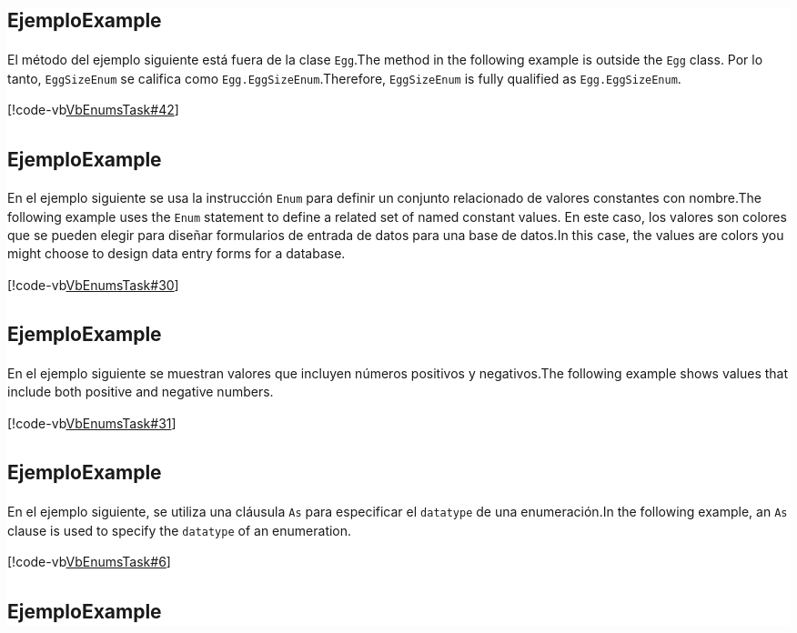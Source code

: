 ## <a name="example"></a><span data-ttu-id="477b7-202">Ejemplo</span><span class="sxs-lookup"><span data-stu-id="477b7-202">Example</span></span>

<span data-ttu-id="477b7-203">El método del ejemplo siguiente está fuera de la clase `Egg`.</span><span class="sxs-lookup"><span data-stu-id="477b7-203">The method in the following example is outside the `Egg` class.</span></span> <span data-ttu-id="477b7-204">Por lo tanto, `EggSizeEnum` se califica como `Egg.EggSizeEnum`.</span><span class="sxs-lookup"><span data-stu-id="477b7-204">Therefore, `EggSizeEnum` is fully qualified as `Egg.EggSizeEnum`.</span></span>

[!code-vb[VbEnumsTask#42](~/samples/snippets/visualbasic/VS_Snippets_VBCSharp/VbEnumsTask/VB/Class1.vb#42)]

## <a name="example"></a><span data-ttu-id="477b7-205">Ejemplo</span><span class="sxs-lookup"><span data-stu-id="477b7-205">Example</span></span>

<span data-ttu-id="477b7-206">En el ejemplo siguiente se usa la instrucción `Enum` para definir un conjunto relacionado de valores constantes con nombre.</span><span class="sxs-lookup"><span data-stu-id="477b7-206">The following example uses the `Enum` statement to define a related set of named constant values.</span></span> <span data-ttu-id="477b7-207">En este caso, los valores son colores que se pueden elegir para diseñar formularios de entrada de datos para una base de datos.</span><span class="sxs-lookup"><span data-stu-id="477b7-207">In this case, the values are colors you might choose to design data entry forms for a database.</span></span>

[!code-vb[VbEnumsTask#30](~/samples/snippets/visualbasic/VS_Snippets_VBCSharp/VbEnumsTask/VB/Class2.vb#30)]

## <a name="example"></a><span data-ttu-id="477b7-208">Ejemplo</span><span class="sxs-lookup"><span data-stu-id="477b7-208">Example</span></span>

<span data-ttu-id="477b7-209">En el ejemplo siguiente se muestran valores que incluyen números positivos y negativos.</span><span class="sxs-lookup"><span data-stu-id="477b7-209">The following example shows values that include both positive and negative numbers.</span></span>

[!code-vb[VbEnumsTask#31](~/samples/snippets/visualbasic/VS_Snippets_VBCSharp/VbEnumsTask/VB/Class2.vb#31)]

## <a name="example"></a><span data-ttu-id="477b7-210">Ejemplo</span><span class="sxs-lookup"><span data-stu-id="477b7-210">Example</span></span>

<span data-ttu-id="477b7-211">En el ejemplo siguiente, se utiliza una cláusula `As` para especificar el `datatype` de una enumeración.</span><span class="sxs-lookup"><span data-stu-id="477b7-211">In the following example, an `As` clause is used to specify the `datatype` of an enumeration.</span></span>

[!code-vb[VbEnumsTask#6](~/samples/snippets/visualbasic/VS_Snippets_VBCSharp/VbEnumsTask/VB/Class2.vb#6)]

## <a name="example"></a><span data-ttu-id="477b7-212">Ejemplo</span><span class="sxs-lookup"><span data-stu-id="477b7-212">Example</span></span>
